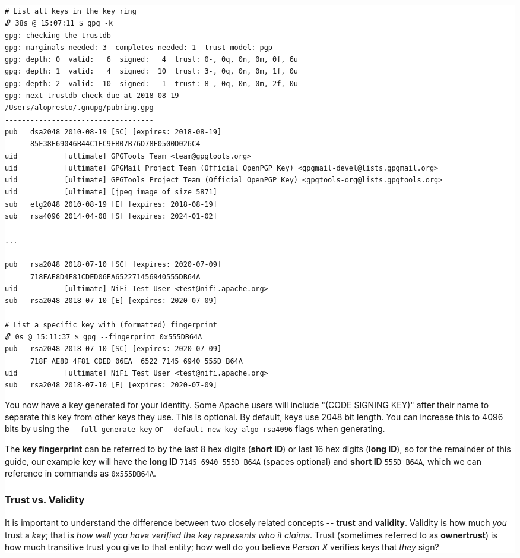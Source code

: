```
# List all keys in the key ring
🔓 38s @ 15:07:11 $ gpg -k
gpg: checking the trustdb
gpg: marginals needed: 3  completes needed: 1  trust model: pgp
gpg: depth: 0  valid:   6  signed:   4  trust: 0-, 0q, 0n, 0m, 0f, 6u
gpg: depth: 1  valid:   4  signed:  10  trust: 3-, 0q, 0n, 0m, 1f, 0u
gpg: depth: 2  valid:  10  signed:   1  trust: 8-, 0q, 0n, 0m, 2f, 0u
gpg: next trustdb check due at 2018-08-19
/Users/alopresto/.gnupg/pubring.gpg
-----------------------------------
pub   dsa2048 2010-08-19 [SC] [expires: 2018-08-19]
      85E38F69046B44C1EC9FB07B76D78F0500D026C4
uid           [ultimate] GPGTools Team <team@gpgtools.org>
uid           [ultimate] GPGMail Project Team (Official OpenPGP Key) <gpgmail-devel@lists.gpgmail.org>
uid           [ultimate] GPGTools Project Team (Official OpenPGP Key) <gpgtools-org@lists.gpgtools.org>
uid           [ultimate] [jpeg image of size 5871]
sub   elg2048 2010-08-19 [E] [expires: 2018-08-19]
sub   rsa4096 2014-04-08 [S] [expires: 2024-01-02]

...

pub   rsa2048 2018-07-10 [SC] [expires: 2020-07-09]
      718FAE8D4F81CDED06EA652271456940555DB64A
uid           [ultimate] NiFi Test User <test@nifi.apache.org>
sub   rsa2048 2018-07-10 [E] [expires: 2020-07-09]

# List a specific key with (formatted) fingerprint
🔓 0s @ 15:11:37 $ gpg --fingerprint 0x555DB64A
pub   rsa2048 2018-07-10 [SC] [expires: 2020-07-09]
      718F AE8D 4F81 CDED 06EA  6522 7145 6940 555D B64A
uid           [ultimate] NiFi Test User <test@nifi.apache.org>
sub   rsa2048 2018-07-10 [E] [expires: 2020-07-09]

```

You now have a key generated for your identity. Some Apache users will include "(CODE SIGNING KEY)" after their name to separate this key from other keys they use. This is optional. By default, keys use 2048 bit length. You can increase this to 4096 bits by using the `--full-generate-key` or `--default-new-key-algo rsa4096` flags when generating. 

The **key fingerprint** can be referred to by the last 8 hex digits (**short ID**) or last 16 hex digits (**long ID**), so for the remainder of this guide, our example key will have the **long ID** `7145 6940 555D B64A` (spaces optional) and **short ID** `555D B64A`, which we can reference in commands as `0x555DB64A`.  

### Trust vs. Validity

It is important to understand the difference between two closely related concepts -- **trust** and **validity**. Validity is how much *you* trust a *key*; that is *how well you have verified the key represents who it claims*. Trust (sometimes referred to as **ownertrust**) is how much transitive trust you give to that entity; how well do you believe *Person X* verifies keys that *they* sign? 


[apache-pgp]: https://www.apache.org/dev/openpgp.html
[apache-release-guide]: https://www.apache.org/dev/release-publishing
[apache-release-policy]: https://www.apache.org/dev/release.html
[apache-release-signing]: http://www.apache.org/dev/release-signing.html
[apache-signature-verify]: https://www.apache.org/dev/release-signing.html#verifying-signature
[apache-nifi-release]: https://nifi.apache.org/release-guide.html
[rfc-4880]: https://tools.ietf.org/html/rfc4880
[gpg-suite]: https://gpgtools.org
[gnupg]: https://gnupg.org
[brew]: https://brew.sh
[gpg4win]: https://gpg4win.org
[git-sign-tag-instructs]: http://gitready.com/advanced/2014/11/02/gpg-sign-releases.html
[github-gpg-signing]: https://blog.github.com/2016-04-05-gpg-signature-verification/
[github-help-gpg]: https://help.github.com/articles/signing-commits-using-gpg/
[git-gpg]: https://git-scm.com/book/en/v2/Git-Tools-Signing-Your-Work
[git-config-gpg]: https://help.github.com/articles/telling-git-about-your-gpg-key/
[web-of-trust]: https://www.linux.com/learn/pgp-web-trust-core-concepts-behind-trusted-communication
[gnu-privacy-handbook]: https://www.gnupg.org/gph/en/manual/x334.html
[github-new-key-account]: https://help.github.com/articles/adding-a-new-gpg-key-to-your-github-account/